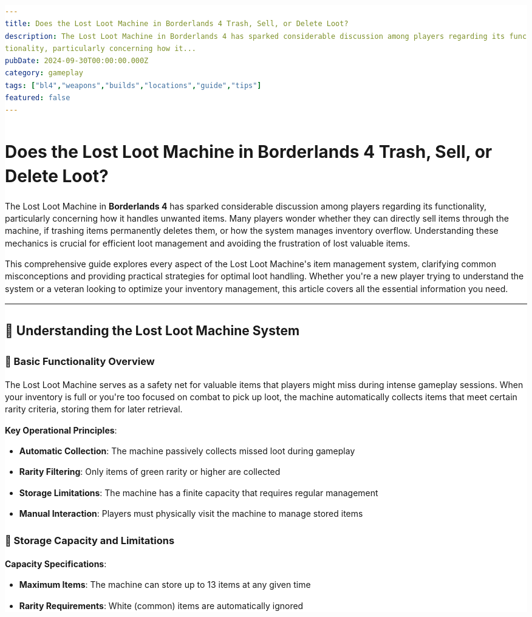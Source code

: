 ```yaml
---
title: Does the Lost Loot Machine in Borderlands 4 Trash, Sell, or Delete Loot?
description: The Lost Loot Machine in Borderlands 4 has sparked considerable discussion among players regarding its functionality, particularly concerning how it...
pubDate: 2024-09-30T00:00:00.000Z
category: gameplay
tags: ["bl4","weapons","builds","locations","guide","tips"]
featured: false
---
```


# Does the Lost Loot Machine in **Borderlands 4** Trash, Sell, or Delete Loot?

The Lost Loot Machine in **Borderlands 4** has sparked considerable discussion among players regarding its functionality, particularly concerning how it handles unwanted items. Many players wonder whether they can directly sell items through the machine, if trashing items permanently deletes them, or how the system manages inventory overflow. Understanding these mechanics is crucial for efficient loot management and avoiding the frustration of lost valuable items.

This comprehensive guide explores every aspect of the Lost Loot Machine's item management system, clarifying common misconceptions and providing practical strategies for optimal loot handling. Whether you're a new player trying to understand the system or a veteran looking to optimize your inventory management, this article covers all the essential information you need.

---

## 🎯 Understanding the Lost Loot Machine System

### 📌 Basic Functionality Overview

The Lost Loot Machine serves as a safety net for valuable items that players might miss during intense gameplay sessions. When your inventory is full or you're too focused on combat to pick up loot, the machine automatically collects items that meet certain rarity criteria, storing them for later retrieval.

**Key Operational Principles**:

- **Automatic Collection**: The machine passively collects missed loot during gameplay

- **Rarity Filtering**: Only items of green rarity or higher are collected

- **Storage Limitations**: The machine has a finite capacity that requires regular management

- **Manual Interaction**: Players must physically visit the machine to manage stored items

### 📌 Storage Capacity and Limitations

**Capacity Specifications**:

- **Maximum Items**: The machine can store up to 13 items at any given time

- **Rarity Requirements**: White (common) items are automatically ignored
